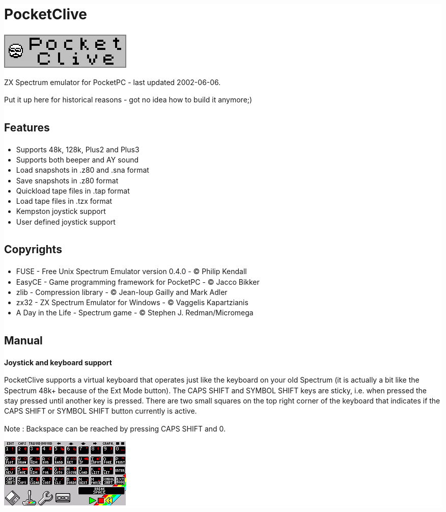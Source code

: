 # PocketClive 

![](Doc/CliveLogo.png)  

ZX Spectrum emulator for PocketPC - last updated 2002-06-06. 

Put it up here for historical reasons - got no idea how to build it anymore;) 

## Features

* Supports 48k, 128k, Plus2 and Plus3
* Supports both beeper and AY sound
* Load snapshots in .z80 and .sna format
* Save snapshots in .z80 format
* Quickload tape files in .tap format
* Load tape files in .tzx format
* Kempston joystick support
* User defined joystick support

## Copyrights

* FUSE - Free Unix Spectrum Emulator version 0.4.0 - © Philip Kendall
* EasyCE - Game programming framework for PocketPC - © Jacco Bikker
* zlib - Compression library - © Jean-loup Gailly and Mark Adler
* zx32 - ZX Spectrum Emulator for Windows - © Vaggelis Kapartzianis
* A Day in the Life - Spectrum game - © Stephen J. Redman/Micromega

## Manual

**Joystick and keyboard support**

PocketClive supports a virtual keyboard that operates just like the keyboard on your old Spectrum (it is actually a bit like the Spectrum 48k+ because of the Ext Mode button). The CAPS SHIFT and SYMBOL SHIFT keys are sticky, i.e. when pressed the stay pressed until another key is pressed. There are two small squares on the top right corner of the keyboard that indicates if the CAPS SHIFT or SYMBOL SHIFT button currently is active.

Note : Backspace can be reached by pressing CAPS SHIFT and 0.

![](Doc/keyboard.png)  

